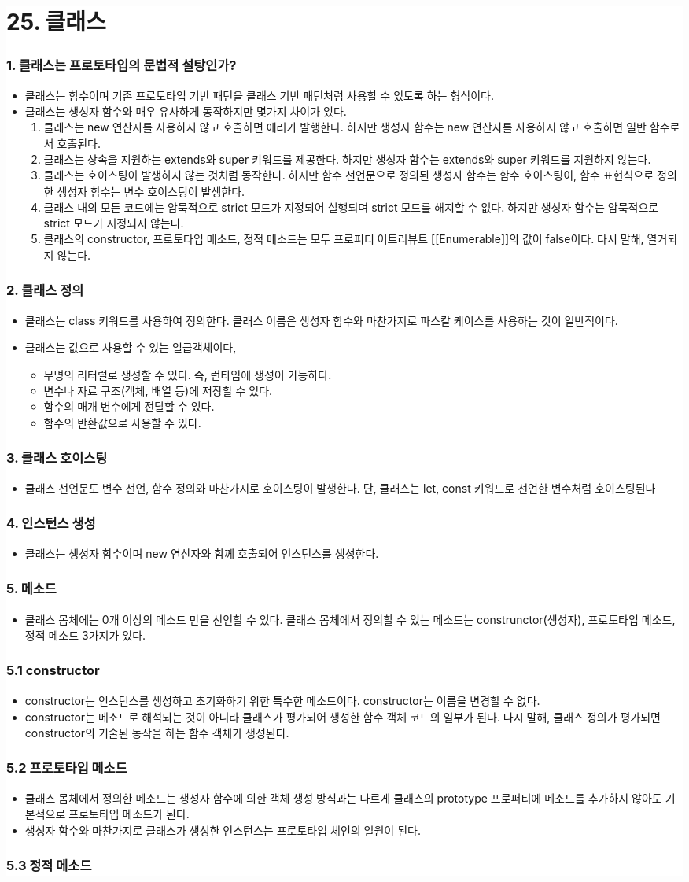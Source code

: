 # 25. 클래스

### 1. 클래스는 프로토타입의 문법적 설탕인가?

- 클래스는 함수이며 기존 프로토타입 기반 패턴을 클래스 기반 패턴처럼 사용할 수 있도록 하는 형식이다.
- 클래스는 생성자 함수와 매우 유사하게 동작하지만 몇가지 차이가 있다.
  1. 클래스는 new 연산자를 사용하지 않고 호출하면 에러가 발행한다. 하지만 생성자 함수는 new 연산자를 사용하지 않고 호출하면 일반 함수로서 호출된다.
  2. 클래스는 상속을 지원하는 extends와 super 키워드를 제공한다. 하지만 생성자 함수는 extends와 super 키워드를 지원하지 않는다.
  3. 클래스는 호이스팅이 발생하지 않는 것처럼 동작한다. 하지만 함수 선언문으로 정의된 생성자 함수는 함수 호이스팅이, 함수 표현식으로 정의한 생성자 함수는 변수 호이스팅이 발생한다.
  4. 클래스 내의 모든 코드에는 암묵적으로 strict 모드가 지정되어 실행되며 strict 모드를 해지할 수 없다. 하지만 생성자 함수는 암묵적으로 strict 모드가 지정되지 않는다.
  5. 클래스의 constructor, 프로토타입 메소드, 정적 메소드는 모두 프로퍼티 어트리뷰트 [[Enumerable]]의 값이 false이다. 다시 말해, 열거되지 않는다.

### 2. 클래스 정의

- 클래스는 class 키워드를 사용하여 정의한다. 클래스 이름은 생성자 함수와 마찬가지로 파스칼 케이스를 사용하는 것이 일반적이다.

- 클래스는 값으로 사용할 수 있는 일급객체이다,
  - 무명의 리터럴로 생성할 수 있다. 즉, 런타임에 생성이 가능하다.
  - 변수나 자료 구조(객체, 배열 등)에 저장할 수 있다.
  - 함수의 매개 변수에게 전달할 수 있다.
  - 함수의 반환값으로 사용할 수 있다.

### 3. 클래스 호이스팅

- 클래스 선언문도 변수 선언, 함수 정의와 마찬가지로 호이스팅이 발생한다. 단, 클래스는 let, const 키워드로 선언한 변수처럼 호이스팅된다

### 4. 인스턴스 생성

- 클래스는 생성자 함수이며 new 연산자와 함께 호출되어 인스턴스를 생성한다.

### 5. 메소드

- 클래스 몸체에는 0개 이상의 메소드 만을 선언할 수 있다. 클래스 몸체에서 정의할 수 있는 메소드는 construnctor(생성자), 프로토타입 메소드, 정적 메소드 3가지가 있다.

### 5.1 constructor

- constructor는 인스턴스를 생성하고 초기화하기 위한 특수한 메소드이다. constructor는 이름을 변경할 수 없다.
- constructor는 메소드로 해석되는 것이 아니라 클래스가 평가되어 생성한 함수 객체 코드의 일부가 된다. 다시 말해, 클래스 정의가 평가되면 constructor의 기술된 동작을 하는 함수 객체가 생성된다.

### 5.2 프로토타입 메소드

- 클래스 몸체에서 정의한 메소드는 생성자 함수에 의한 객체 생성 방식과는 다르게 클래스의 prototype 프로퍼티에 메소드를 추가하지 않아도 기본적으로 프로토타입 메소드가 된다.
- 생성자 함수와 마찬가지로 클래스가 생성한 인스턴스는 프로토타입 체인의 일원이 된다.

### 5.3 정적 메소드
